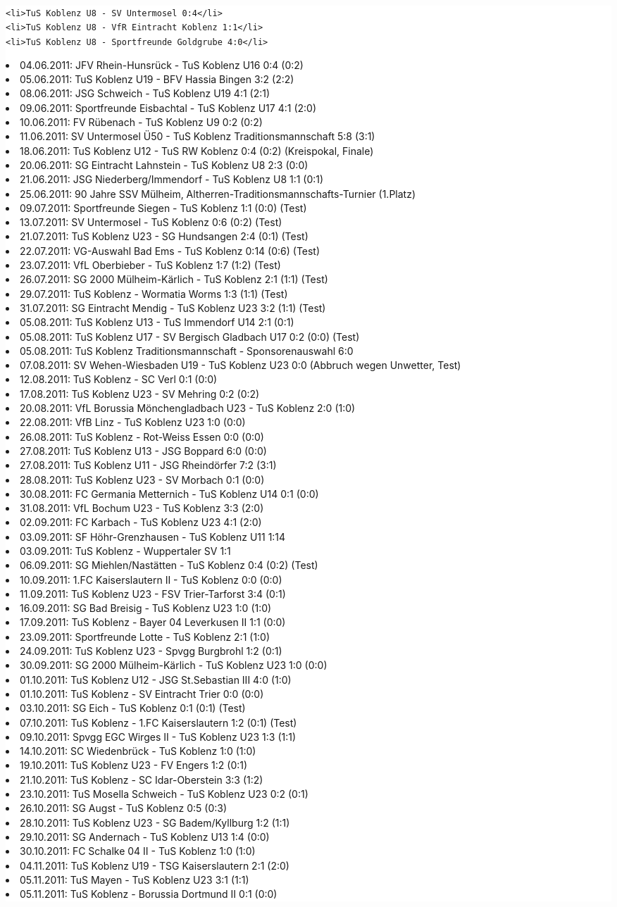 	<li>TuS Koblenz U8 - SV Untermosel 0:4</li>
	<li>TuS Koblenz U8 - VfR Eintracht Koblenz 1:1</li>
	<li>TuS Koblenz U8 - Sportfreunde Goldgrube 4:0</li>
</ul>
</li>
	<li>04.06.2011: JFV Rhein-Hunsrück - TuS Koblenz U16 0:4 (0:2)</li>
	<li>05.06.2011: TuS Koblenz U19 - BFV Hassia Bingen 3:2 (2:2)</li>
	<li>08.06.2011: JSG Schweich - TuS Koblenz U19 4:1 (2:1)</li>
	<li>09.06.2011: Sportfreunde Eisbachtal - TuS Koblenz U17 4:1 (2:0)</li>
	<li>10.06.2011: FV Rübenach - TuS Koblenz U9 0:2 (0:2)</li>
	<li>11.06.2011: SV Untermosel Ü50 - TuS Koblenz Traditionsmannschaft 5:8 (3:1)</li>
	<li>18.06.2011: TuS Koblenz U12 - TuS RW Koblenz 0:4 (0:2) (Kreispokal, Finale)</li>
	<li>20.06.2011: SG Eintracht Lahnstein - TuS Koblenz U8 2:3 (0:0)</li>
	<li>21.06.2011: JSG Niederberg/Immendorf - TuS Koblenz U8 1:1 (0:1)</li>
	<li>25.06.2011: 90 Jahre SSV Mülheim, Altherren-Traditionsmannschafts-Turnier (1.Platz)</li>
	<li>09.07.2011: Sportfreunde Siegen - TuS Koblenz 1:1 (0:0) (Test)</li>
	<li>13.07.2011: SV Untermosel - TuS Koblenz 0:6 (0:2) (Test)</li>
	<li>21.07.2011: TuS Koblenz U23 - SG Hundsangen 2:4 (0:1) (Test)</li>
	<li>22.07.2011: VG-Auswahl Bad Ems - TuS Koblenz 0:14 (0:6) (Test)</li>
	<li>23.07.2011: VfL Oberbieber - TuS Koblenz 1:7 (1:2) (Test)</li>
	<li>26.07.2011: SG 2000 Mülheim-Kärlich - TuS Koblenz 2:1 (1:1) (Test)</li>
	<li>29.07.2011: TuS Koblenz - Wormatia Worms 1:3 (1:1) (Test)</li>
	<li>31.07.2011: SG Eintracht Mendig - TuS Koblenz U23 3:2 (1:1) (Test)</li>
	<li>05.08.2011: TuS Koblenz U13 - TuS Immendorf U14 2:1 (0:1)</li>
	<li>05.08.2011: TuS Koblenz U17 - SV Bergisch Gladbach U17 0:2 (0:0) (Test)</li>
	<li>05.08.2011: TuS Koblenz Traditionsmannschaft - Sponsorenauswahl 6:0</li>
	<li>07.08.2011: SV Wehen-Wiesbaden U19 - TuS Koblenz U23 0:0 (Abbruch wegen Unwetter, Test)</li>
	<li>12.08.2011: TuS Koblenz - SC Verl 0:1 (0:0)</li>
	<li>17.08.2011: TuS Koblenz U23 - SV Mehring 0:2 (0:2)</li>
	<li>20.08.2011: VfL Borussia Mönchengladbach U23 - TuS Koblenz 2:0 (1:0)</li>
	<li>22.08.2011: VfB Linz - TuS Koblenz U23 1:0 (0:0)</li>
	<li>26.08.2011: TuS Koblenz - Rot-Weiss Essen 0:0 (0:0)</li>
	<li>27.08.2011: TuS Koblenz U13 - JSG Boppard 6:0 (0:0)</li>
	<li>27.08.2011: TuS Koblenz U11 - JSG Rheindörfer 7:2 (3:1)</li>
	<li>28.08.2011: TuS Koblenz U23 - SV Morbach 0:1 (0:0)</li>
	<li>30.08.2011: FC Germania Metternich - TuS Koblenz U14 0:1 (0:0)</li>
	<li>31.08.2011: VfL Bochum U23 - TuS Koblenz 3:3 (2:0)</li>
	<li>02.09.2011: FC Karbach - TuS Koblenz U23 4:1 (2:0)</li>
	<li>03.09.2011: SF Höhr-Grenzhausen - TuS Koblenz U11 1:14</li>
	<li>03.09.2011: TuS Koblenz - Wuppertaler SV 1:1</li>
	<li>06.09.2011: SG Miehlen/Nastätten - TuS Koblenz 0:4 (0:2) (Test)</li>
	<li>10.09.2011: 1.FC Kaiserslautern II - TuS Koblenz 0:0 (0:0)</li>
	<li>11.09.2011: TuS Koblenz U23 - FSV Trier-Tarforst 3:4 (0:1)</li>
	<li>16.09.2011: SG Bad Breisig - TuS Koblenz U23 1:0 (1:0)</li>
	<li>17.09.2011: TuS Koblenz - Bayer 04 Leverkusen II 1:1 (0:0)</li>
	<li>23.09.2011: Sportfreunde Lotte - TuS Koblenz 2:1 (1:0)</li>
	<li>24.09.2011: TuS Koblenz U23 - Spvgg Burgbrohl 1:2 (0:1)</li>
	<li>30.09.2011: SG 2000 Mülheim-Kärlich - TuS Koblenz U23 1:0 (0:0)</li>
	<li>01.10.2011: TuS Koblenz U12 - JSG St.Sebastian III 4:0 (1:0)</li>
	<li>01.10.2011: TuS Koblenz - SV Eintracht Trier 0:0 (0:0)</li>
	<li>03.10.2011: SG Eich - TuS Koblenz 0:1 (0:1) (Test)</li>
	<li>07.10.2011: TuS Koblenz - 1.FC Kaiserslautern 1:2 (0:1) (Test)</li>
	<li>09.10.2011: Spvgg EGC Wirges II - TuS Koblenz U23 1:3 (1:1)</li>
	<li>14.10.2011: SC Wiedenbrück - TuS Koblenz 1:0 (1:0)</li>
	<li>19.10.2011: TuS Koblenz U23 - FV Engers 1:2 (0:1)</li>
	<li>21.10.2011: TuS Koblenz - SC Idar-Oberstein 3:3 (1:2)</li>
	<li>23.10.2011: TuS Mosella Schweich - TuS Koblenz U23 0:2 (0:1)</li>
	<li>26.10.2011: SG Augst - TuS Koblenz 0:5 (0:3)</li>
	<li>28.10.2011: TuS Koblenz U23 - SG Badem/Kyllburg 1:2 (1:1)</li>
	<li>29.10.2011: SG Andernach - TuS Koblenz U13 1:4 (0:0)</li>
	<li>30.10.2011: FC Schalke 04 II - TuS Koblenz 1:0 (1:0)</li>
	<li>04.11.2011: TuS Koblenz U19 - TSG Kaiserslautern 2:1 (2:0)</li>
	<li>05.11.2011: TuS Mayen - TuS Koblenz U23 3:1 (1:1)</li>
	<li>05.11.2011: TuS Koblenz - Borussia Dortmund II 0:1 (0:0)</li>